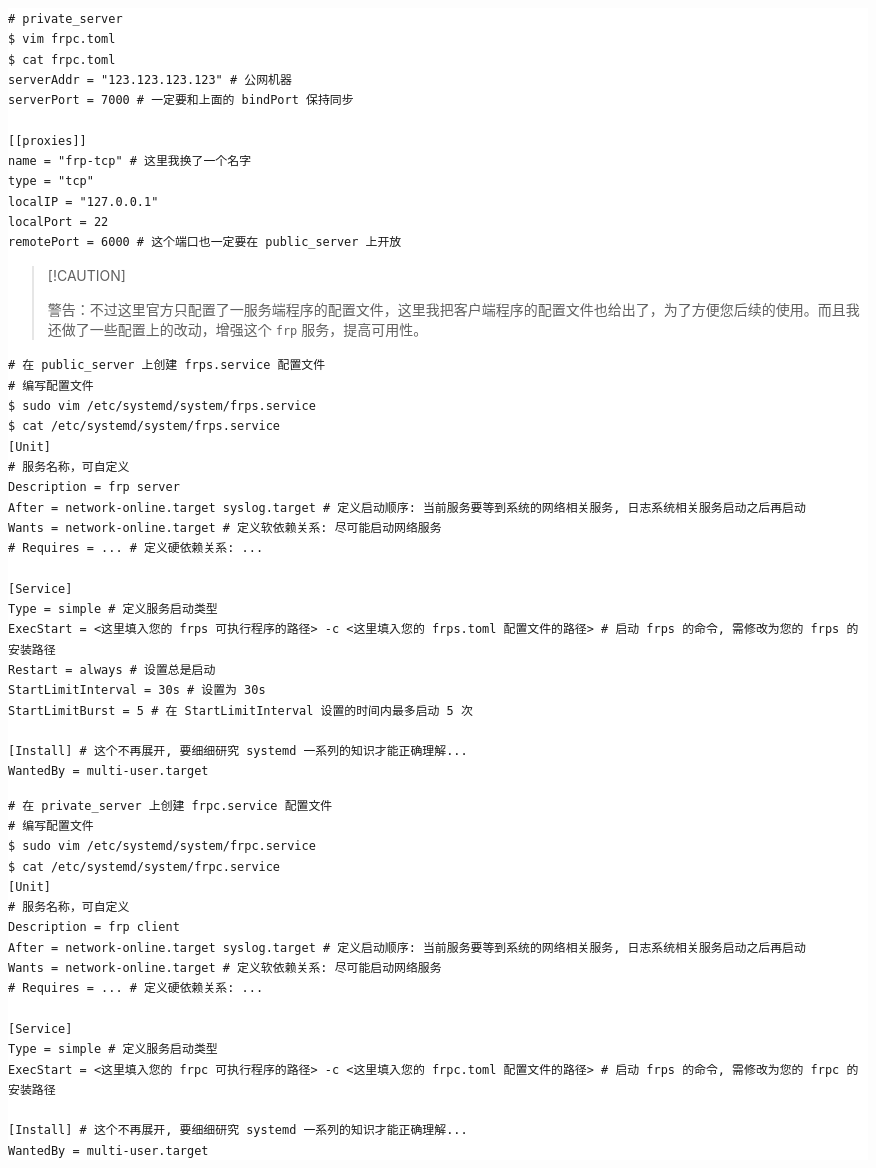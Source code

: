 ```shell
# private_server
$ vim frpc.toml
$ cat frpc.toml
serverAddr = "123.123.123.123" # 公网机器
serverPort = 7000 # 一定要和上面的 bindPort 保持同步

[[proxies]]
name = "frp-tcp" # 这里我换了一个名字
type = "tcp"
localIP = "127.0.0.1"
localPort = 22
remotePort = 6000 # 这个端口也一定要在 public_server 上开放
```

>   [!CAUTION]
>
>   警告：不过这里官方只配置了一服务端程序的配置文件，这里我把客户端程序的配置文件也给出了，为了方便您后续的使用。而且我还做了一些配置上的改动，增强这个 `frp` 服务，提高可用性。

```shell
# 在 public_server 上创建 frps.service 配置文件
# 编写配置文件
$ sudo vim /etc/systemd/system/frps.service
$ cat /etc/systemd/system/frps.service
[Unit]
# 服务名称，可自定义
Description = frp server
After = network-online.target syslog.target # 定义启动顺序: 当前服务要等到系统的网络相关服务, 日志系统相关服务启动之后再启动
Wants = network-online.target # 定义软依赖关系: 尽可能启动网络服务
# Requires = ... # 定义硬依赖关系: ...

[Service]
Type = simple # 定义服务启动类型
ExecStart = <这里填入您的 frps 可执行程序的路径> -c <这里填入您的 frps.toml 配置文件的路径> # 启动 frps 的命令, 需修改为您的 frps 的安装路径
Restart = always # 设置总是启动
StartLimitInterval = 30s # 设置为 30s
StartLimitBurst = 5 # 在 StartLimitInterval 设置的时间内最多启动 5 次

[Install] # 这个不再展开, 要细细研究 systemd 一系列的知识才能正确理解...
WantedBy = multi-user.target

```

```shell
# 在 private_server 上创建 frpc.service 配置文件
# 编写配置文件
$ sudo vim /etc/systemd/system/frpc.service
$ cat /etc/systemd/system/frpc.service
[Unit]
# 服务名称，可自定义
Description = frp client
After = network-online.target syslog.target # 定义启动顺序: 当前服务要等到系统的网络相关服务, 日志系统相关服务启动之后再启动
Wants = network-online.target # 定义软依赖关系: 尽可能启动网络服务
# Requires = ... # 定义硬依赖关系: ...

[Service]
Type = simple # 定义服务启动类型
ExecStart = <这里填入您的 frpc 可执行程序的路径> -c <这里填入您的 frpc.toml 配置文件的路径> # 启动 frps 的命令, 需修改为您的 frpc 的安装路径

[Install] # 这个不再展开, 要细细研究 systemd 一系列的知识才能正确理解...
WantedBy = multi-user.target

```
